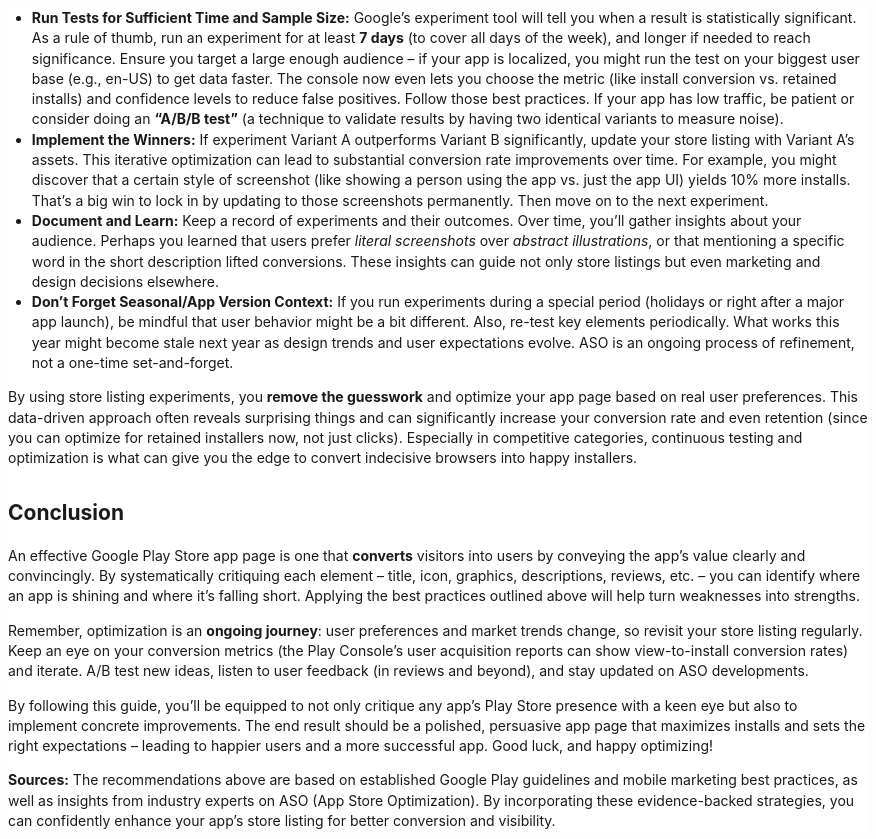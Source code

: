 * **Run Tests for Sufficient Time and Sample Size:** Google’s experiment tool will tell you when a result is statistically significant. As a rule of thumb, run an experiment for at least **7 days** (to cover all days of the week), and longer if needed to reach significance. Ensure you target a large enough audience – if your app is localized, you might run the test on your biggest user base (e.g., en-US) to get data faster. The console now even lets you choose the metric (like install conversion vs. retained installs) and confidence levels to reduce false positives. Follow those best practices. If your app has low traffic, be patient or consider doing an **“A/B/B test”** (a technique to validate results by having two identical variants to measure noise).
* **Implement the Winners:** If experiment Variant A outperforms Variant B significantly, update your store listing with Variant A’s assets. This iterative optimization can lead to substantial conversion rate improvements over time. For example, you might discover that a certain style of screenshot (like showing a person using the app vs. just the app UI) yields 10% more installs. That’s a big win to lock in by updating to those screenshots permanently. Then move on to the next experiment.
* **Document and Learn:** Keep a record of experiments and their outcomes. Over time, you’ll gather insights about your audience. Perhaps you learned that users prefer *literal screenshots* over *abstract illustrations*, or that mentioning a specific word in the short description lifted conversions. These insights can guide not only store listings but even marketing and design decisions elsewhere.
* **Don’t Forget Seasonal/App Version Context:** If you run experiments during a special period (holidays or right after a major app launch), be mindful that user behavior might be a bit different. Also, re-test key elements periodically. What works this year might become stale next year as design trends and user expectations evolve. ASO is an ongoing process of refinement, not a one-time set-and-forget.

By using store listing experiments, you **remove the guesswork** and optimize your app page based on real user preferences. This data-driven approach often reveals surprising things and can significantly increase your conversion rate and even retention (since you can optimize for retained installers now, not just clicks). Especially in competitive categories, continuous testing and optimization is what can give you the edge to convert indecisive browsers into happy installers.

## Conclusion

An effective Google Play Store app page is one that **converts** visitors into users by conveying the app’s value clearly and convincingly. By systematically critiquing each element – title, icon, graphics, descriptions, reviews, etc. – you can identify where an app is shining and where it’s falling short. Applying the best practices outlined above will help turn weaknesses into strengths.

Remember, optimization is an **ongoing journey**: user preferences and market trends change, so revisit your store listing regularly. Keep an eye on your conversion metrics (the Play Console’s user acquisition reports can show view-to-install conversion rates) and iterate. A/B test new ideas, listen to user feedback (in reviews and beyond), and stay updated on ASO developments.

By following this guide, you’ll be equipped to not only critique any app’s Play Store presence with a keen eye but also to implement concrete improvements. The end result should be a polished, persuasive app page that maximizes installs and sets the right expectations – leading to happier users and a more successful app. Good luck, and happy optimizing!

**Sources:** The recommendations above are based on established Google Play guidelines and mobile marketing best practices, as well as insights from industry experts on ASO (App Store Optimization). By incorporating these evidence-backed strategies, you can confidently enhance your app’s store listing for better conversion and visibility.
